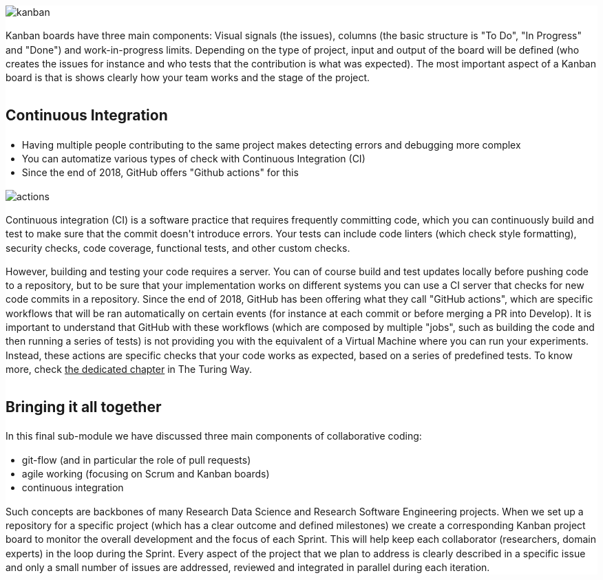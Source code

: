 ![kanban](../../figures/m1/kanban_example.png)


Kanban boards have three main components: Visual signals (the issues), columns (the basic structure is "To Do", "In Progress" and "Done") and work-in-progress limits. Depending on the type of project, input and output of the board will be defined (who creates the issues for instance and who tests that the contribution is what was expected). The most important aspect of a Kanban board is that is shows clearly how your team works and the stage of the project.


## Continuous Integration

- Having multiple people contributing to the same project makes detecting errors and debugging more complex
- You can automatize various types of check with Continuous Integration (CI)
- Since the end of 2018, GitHub offers "Github actions" for this

![actions](../../figures/m1/actions.jpg)



Continuous integration (CI) is a software practice that requires frequently committing code, which you can continuously build and test to make sure that the commit doesn't introduce errors. Your tests can include code linters (which check style formatting), security checks, code coverage, functional tests, and other custom checks.

However, building and testing your code requires a server. You can of course build and test updates locally before pushing code to a repository, but to be sure that your implementation works on different systems you can use a CI server that checks for new code commits in a repository. Since the end of 2018, GitHub has been offering what they call "GitHub actions", which are specific workflows that will be ran automatically on certain events (for instance at each commit or before merging a PR into Develop). It is important to understand that GitHub with these workflows (which are composed by multiple "jobs", such as building the code and then running a series of tests) is not providing you with the equivalent of a Virtual Machine where you can run your experiments. Instead, these actions are specific checks that your code works as expected, based on a series of predefined tests. To know more, check [the dedicated chapter](https://the-turing-way.netlify.app/reproducible-research/ci/ci-github-actions.html) in The Turing Way.






## Bringing it all together

In this final sub-module we have discussed three main components of collaborative coding:
- git-flow (and in particular the role of pull requests)
- agile working (focusing on Scrum and Kanban boards)
- continuous integration

Such concepts are backbones of many Research Data Science and Research Software Engineering projects. When we set up a repository for a specific project (which has a clear outcome and defined milestones) we create a corresponding Kanban project board to monitor the overall development and the focus of each Sprint. This will help keep each collaborator (researchers, domain experts) in the loop during the Sprint. Every aspect of the project that we plan to address is clearly described in a specific issue and only a small number of issues are addressed, reviewed and integrated in parallel during each iteration.
